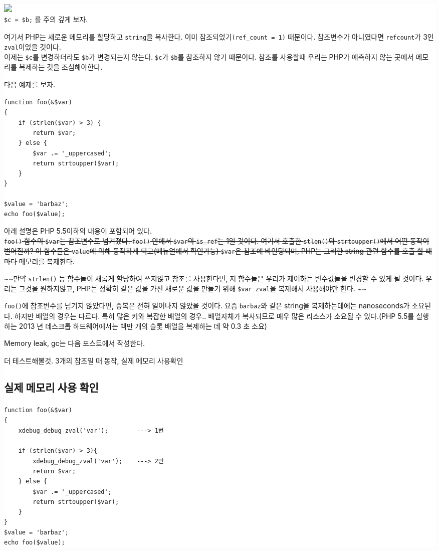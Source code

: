 ![](https://papion93.github.io/img/pauli_variables9_custom_0.png)    
`$c = $b;` 를 주의 깊게 보자.

여기서 PHP는 새로운 메모리를 할당하고 `string`을 복사한다. 이미 참조되었기`(ref_count = 1)` 때문이다. 참조변수가 아니였다면 `refcount`가 3인 `zval`이었을 것이다.  
이제는 `$c`를 변경하더라도 `$b`가 변경되는지 않는다. `$c`가 `$b`를 참조하지 않기 때문이다. 참조를 사용할때 우리는 PHP가 예측하지 않는 곳에서 메모리를 복제하는 것을 조심해야한다.  

다음 예제를 보자.

```
function foo(&$var)
{
    if (strlen($var) > 3) {
        return $var;
    } else {
        $var .= '_uppercased';
        return strtoupper($var);
    }
}

$value = 'barbaz';
echo foo($value);
```

아래 설명은 PHP 5.5이하의 내용이 포함되어 있다.  
~~`foo()` 함수의 `$var`는 참조변수로 넘겨졌다. `foo()` 안에서 `$var`의 `is_ref`는 1일 것이다. 여기서 호출한 `stlen()`와 `strtoupper()`에서 어떤 동작이 벌어질까? 이 함수들은 `value`에 의해 동작하게 되고(매뉴얼에서 확인가능) `$var`은 참조에 바인딩되며, PHP는 그러한 string 관련 함수를 호출 할 때마다 메모리를 복제한다.~~  

~~만약 `strlen()` 등 함수들이 새롭게 할당하여 쓰지않고 참조를 사용한다면, 저 함수들은 우리가 제어하는 변수값들을 변경할 수 있게 될 것이다. 우리는 그것을 원하지않고, PHP는 정확히 같은 값을 가진 새로운 값을 만들기 위해 `$var zval`을 복제해서 사용해야만 한다.  ~~

`foo()`에 참조변수를 넘기지 않았다면, 중복은 전혀 일어나지 않았을 것이다. 요즘 `barbaz`와 같은 string을 복제하는데에는 nanoseconds가 소요된다. 하지만 배열의 경우는 다르다. 특히 많은 키와 복잡한 배열의 경우.. 배열자체가 복사되므로 매우 많은 리소스가 소요될 수 있다.(PHP 5.5를 실행하는 2013 년 데스크톱 하드웨어에서는 백만 개의 슬롯 배열을 복제하는 데 약 0.3 초 소요)  

Memory leak, gc는 다음 포스트에서 작성한다.  

더 테스트해볼것. 3개의 참조일 때 동작, 실제 메모리 사용확인    

## 실제 메모리 사용 확인

```
function foo(&$var)
{
	xdebug_debug_zval('var');        ---> 1번

    if (strlen($var) > 3){
		xdebug_debug_zval('var');    ---> 2번
        return $var;
    } else {
        $var .= '_uppercased';
        return strtoupper($var);
    }
}
$value = 'barbaz';
echo foo($value);
```
